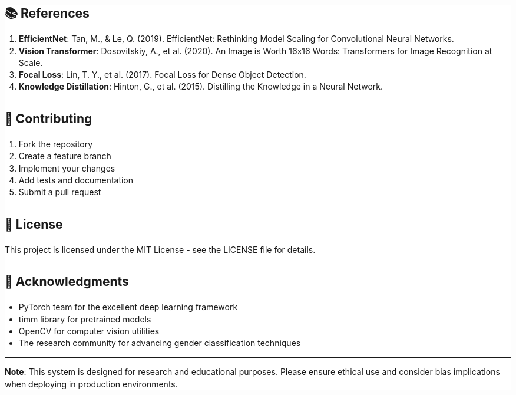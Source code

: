 ## 📚 References

1. **EfficientNet**: Tan, M., & Le, Q. (2019). EfficientNet: Rethinking Model Scaling for Convolutional Neural Networks.
2. **Vision Transformer**: Dosovitskiy, A., et al. (2020). An Image is Worth 16x16 Words: Transformers for Image Recognition at Scale.
3. **Focal Loss**: Lin, T. Y., et al. (2017). Focal Loss for Dense Object Detection.
4. **Knowledge Distillation**: Hinton, G., et al. (2015). Distilling the Knowledge in a Neural Network.

## 🤝 Contributing

1. Fork the repository
2. Create a feature branch
3. Implement your changes
4. Add tests and documentation
5. Submit a pull request

## 📄 License

This project is licensed under the MIT License - see the LICENSE file for details.

## 🙏 Acknowledgments

- PyTorch team for the excellent deep learning framework
- timm library for pretrained models
- OpenCV for computer vision utilities
- The research community for advancing gender classification techniques

---

**Note**: This system is designed for research and educational purposes. Please ensure ethical use and consider bias implications when deploying in production environments.